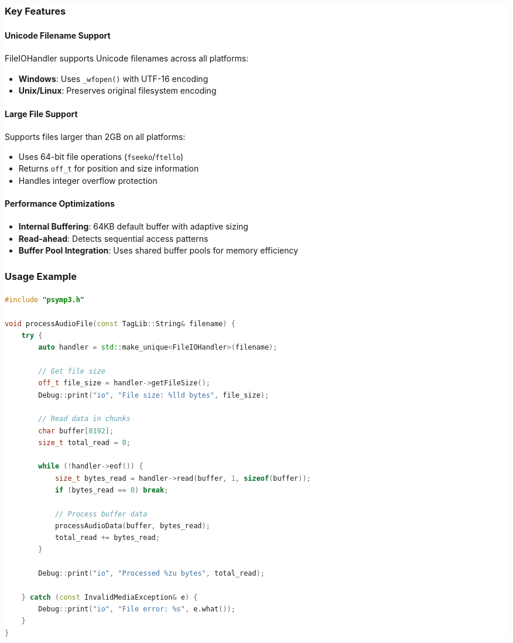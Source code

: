 ### Key Features

#### Unicode Filename Support

FileIOHandler supports Unicode filenames across all platforms:

- **Windows**: Uses `_wfopen()` with UTF-16 encoding
- **Unix/Linux**: Preserves original filesystem encoding

#### Large File Support

Supports files larger than 2GB on all platforms:

- Uses 64-bit file operations (`fseeko`/`ftello`)
- Returns `off_t` for position and size information
- Handles integer overflow protection

#### Performance Optimizations

- **Internal Buffering**: 64KB default buffer with adaptive sizing
- **Read-ahead**: Detects sequential access patterns
- **Buffer Pool Integration**: Uses shared buffer pools for memory efficiency

### Usage Example

```cpp
#include "psymp3.h"

void processAudioFile(const TagLib::String& filename) {
    try {
        auto handler = std::make_unique<FileIOHandler>(filename);
        
        // Get file size
        off_t file_size = handler->getFileSize();
        Debug::print("io", "File size: %lld bytes", file_size);
        
        // Read data in chunks
        char buffer[8192];
        size_t total_read = 0;
        
        while (!handler->eof()) {
            size_t bytes_read = handler->read(buffer, 1, sizeof(buffer));
            if (bytes_read == 0) break;
            
            // Process buffer data
            processAudioData(buffer, bytes_read);
            total_read += bytes_read;
        }
        
        Debug::print("io", "Processed %zu bytes", total_read);
        
    } catch (const InvalidMediaException& e) {
        Debug::print("io", "File error: %s", e.what());
    }
}
```
